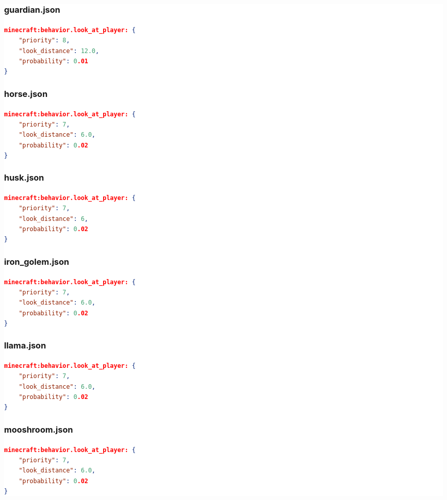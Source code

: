 ### guardian.json
```JSON
minecraft:behavior.look_at_player: {
    "priority": 8,
    "look_distance": 12.0,
    "probability": 0.01
}
```

### horse.json
```JSON
minecraft:behavior.look_at_player: {
    "priority": 7,
    "look_distance": 6.0,
    "probability": 0.02
}
```

### husk.json
```JSON
minecraft:behavior.look_at_player: {
    "priority": 7,
    "look_distance": 6,
    "probability": 0.02
}
```

### iron_golem.json
```JSON
minecraft:behavior.look_at_player: {
    "priority": 7,
    "look_distance": 6.0,
    "probability": 0.02
}
```

### llama.json
```JSON
minecraft:behavior.look_at_player: {
    "priority": 7,
    "look_distance": 6.0,
    "probability": 0.02
}
```

### mooshroom.json
```JSON
minecraft:behavior.look_at_player: {
    "priority": 7,
    "look_distance": 6.0,
    "probability": 0.02
}
```
